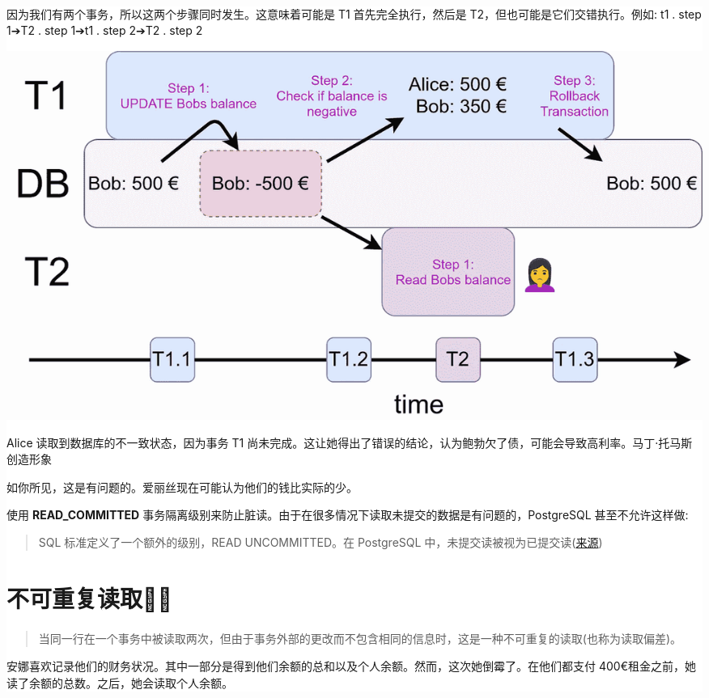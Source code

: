 因为我们有两个事务，所以这两个步骤同时发生。这意味着可能是 T1 首先完全执行，然后是 T2，但也可能是它们交错执行。例如:
t1 . step 1➔T2 . step 1➔t1 . step 2➔T2 . step 2

![](img/8f94191ec0def3770c99bea698a519b9.png)

Alice 读取到数据库的不一致状态，因为事务 T1 尚未完成。这让她得出了错误的结论，认为鲍勃欠了债，可能会导致高利率。马丁·托马斯创造形象

如你所见，这是有问题的。爱丽丝现在可能认为他们的钱比实际的少。

使用 **READ_COMMITTED** 事务隔离级别来防止脏读。由于在很多情况下读取未提交的数据是有问题的，PostgreSQL 甚至不允许这样做:

> SQL 标准定义了一个额外的级别，READ UNCOMMITTED。在 PostgreSQL 中，未提交读被视为已提交读([来源](https://www.postgresql.org/docs/9.3/sql-set-transaction.html))

# 不可重复读取🤷‍♀️

> 当同一行在一个事务中被读取两次，但由于事务外部的更改而不包含相同的信息时，这是一种不可重复的读取(也称为读取偏差)。

安娜喜欢记录他们的财务状况。其中一部分是得到他们余额的总和以及个人余额。然而，这次她倒霉了。在他们都支付 400€租金之前，她读了余额的总数。之后，她会读取个人余额。
